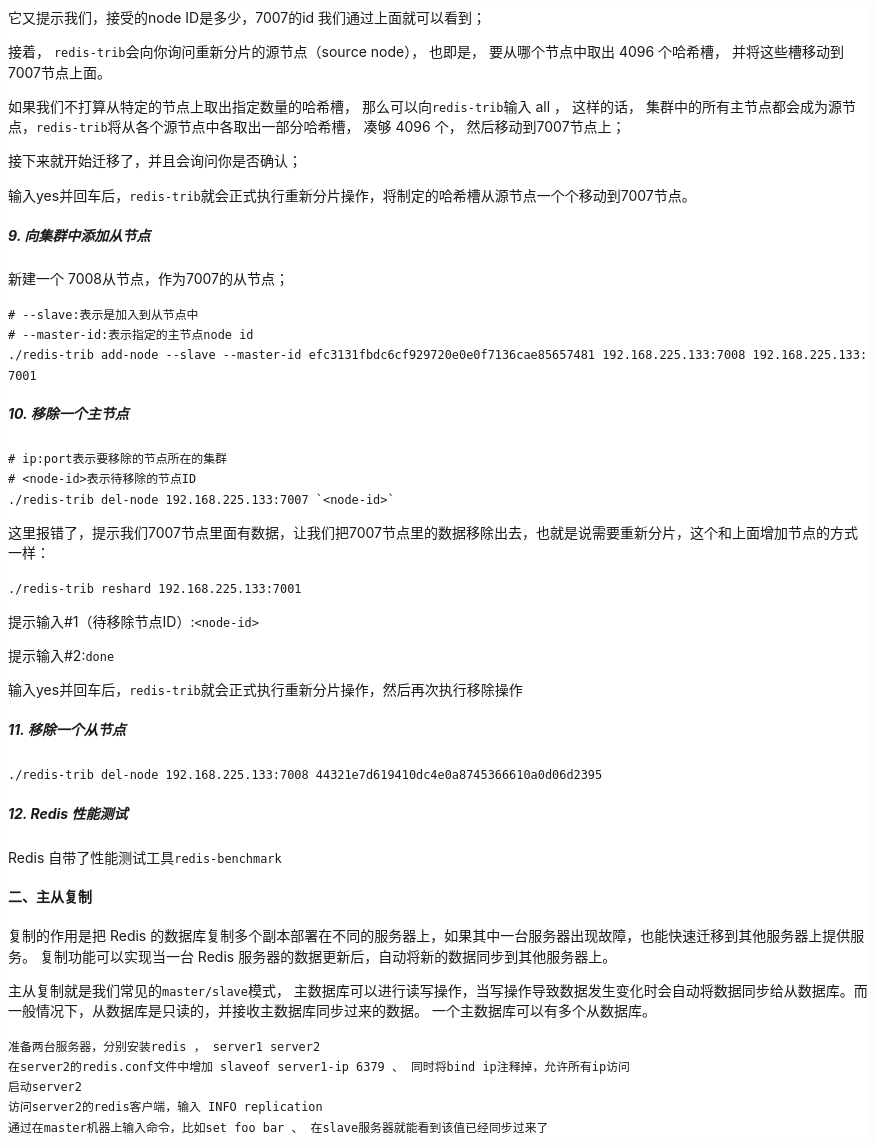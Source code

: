 它又提示我们，接受的node ID是多少，7007的id 我们通过上面就可以看到；

接着， `redis-trib`会向你询问重新分片的源节点（source node）， 也即是， 要从哪个节点中取出 4096 个哈希槽， 并将这些槽移动到7007节点上面。

如果我们不打算从特定的节点上取出指定数量的哈希槽， 那么可以向`redis-trib`输入 all ， 这样的话， 集群中的所有主节点都会成为源节点，`redis-trib`将从各个源节点中各取出一部分哈希槽， 凑够 4096 个， 然后移动到7007节点上；

接下来就开始迁移了，并且会询问你是否确认；

输入yes并回车后，`redis-trib`就会正式执行重新分片操作，将制定的哈希槽从源节点一个个移动到7007节点。

##### 9. 向集群中添加从节点

新建一个 7008从节点，作为7007的从节点；

```shell
# --slave:表示是加入到从节点中
# --master-id:表示指定的主节点node id
./redis-trib add-node --slave --master-id efc3131fbdc6cf929720e0e0f7136cae85657481 192.168.225.133:7008 192.168.225.133:7001
```

##### 10. 移除一个主节点

```shell
# ip:port表示要移除的节点所在的集群
# <node-id>表示待移除的节点ID
./redis-trib del-node 192.168.225.133:7007 `<node-id>`
```

这里报错了，提示我们7007节点里面有数据，让我们把7007节点里的数据移除出去，也就是说需要重新分片，这个和上面增加节点的方式一样：

```shell
./redis-trib reshard 192.168.225.133:7001
```

提示输入#1（待移除节点ID）:`<node-id>`

提示输入#2:`done`

输入yes并回车后，`redis-trib`就会正式执行重新分片操作，然后再次执行移除操作

##### 11. 移除一个从节点

```shell
./redis-trib del-node 192.168.225.133:7008 44321e7d619410dc4e0a8745366610a0d06d2395
```

##### 12. Redis 性能测试

Redis 自带了性能测试工具`redis-benchmark`

#### 二、主从复制

复制的作用是把 Redis 的数据库复制多个副本部署在不同的服务器上，如果其中一台服务器出现故障，也能快速迁移到其他服务器上提供服务。 复制功能可以实现当一台 Redis 服务器的数据更新后，自动将新的数据同步到其他服务器上。

主从复制就是我们常见的`master/slave`模式， 主数据库可以进行读写操作，当写操作导致数据发生变化时会自动将数据同步给从数据库。而一般情况下，从数据库是只读的，并接收主数据库同步过来的数据。 一个主数据库可以有多个从数据库。

```shell
准备两台服务器，分别安装redis ， server1 server2
在server2的redis.conf文件中增加 slaveof server1-ip 6379 、 同时将bind ip注释掉，允许所有ip访问
启动server2
访问server2的redis客户端，输入 INFO replication
通过在master机器上输入命令，比如set foo bar 、 在slave服务器就能看到该值已经同步过来了
```
